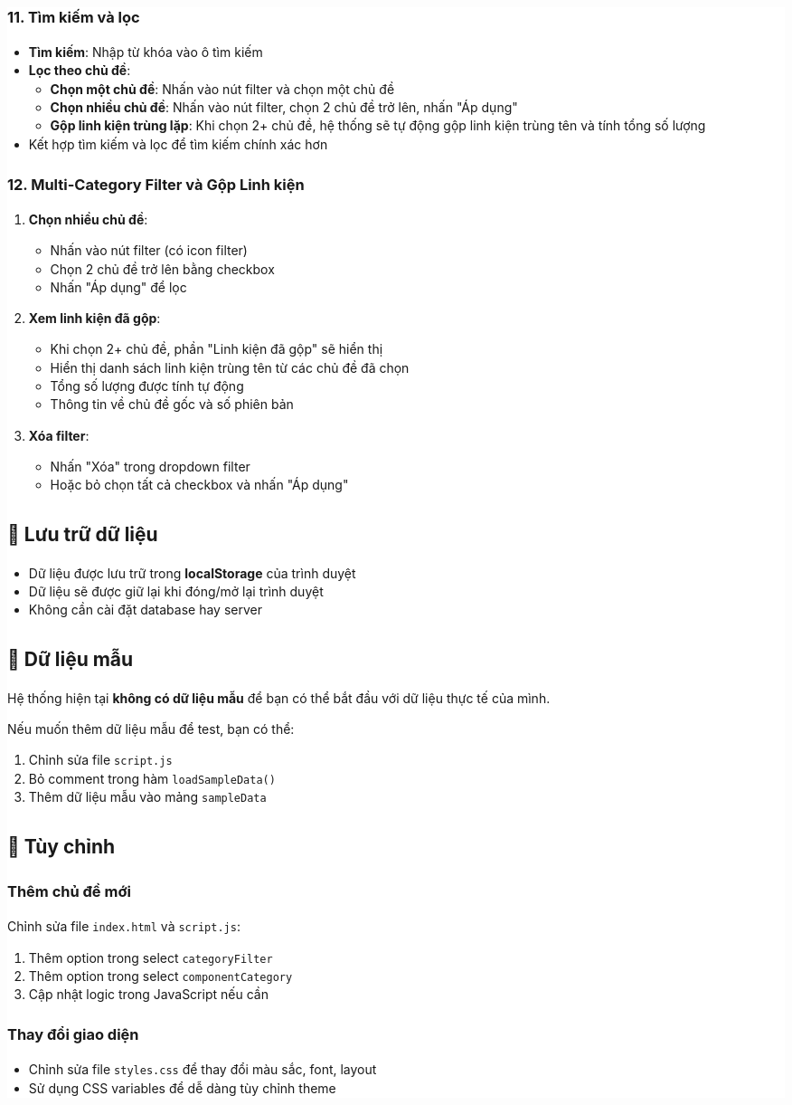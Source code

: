 ### 11. Tìm kiếm và lọc
- **Tìm kiếm**: Nhập từ khóa vào ô tìm kiếm
- **Lọc theo chủ đề**: 
  - **Chọn một chủ đề**: Nhấn vào nút filter và chọn một chủ đề
  - **Chọn nhiều chủ đề**: Nhấn vào nút filter, chọn 2 chủ đề trở lên, nhấn "Áp dụng"
  - **Gộp linh kiện trùng lặp**: Khi chọn 2+ chủ đề, hệ thống sẽ tự động gộp linh kiện trùng tên và tính tổng số lượng
- Kết hợp tìm kiếm và lọc để tìm kiếm chính xác hơn

### 12. Multi-Category Filter và Gộp Linh kiện
1. **Chọn nhiều chủ đề**:
   - Nhấn vào nút filter (có icon filter)
   - Chọn 2 chủ đề trở lên bằng checkbox
   - Nhấn "Áp dụng" để lọc

2. **Xem linh kiện đã gộp**:
   - Khi chọn 2+ chủ đề, phần "Linh kiện đã gộp" sẽ hiển thị
   - Hiển thị danh sách linh kiện trùng tên từ các chủ đề đã chọn
   - Tổng số lượng được tính tự động
   - Thông tin về chủ đề gốc và số phiên bản

3. **Xóa filter**:
   - Nhấn "Xóa" trong dropdown filter
   - Hoặc bỏ chọn tất cả checkbox và nhấn "Áp dụng"

## 💾 Lưu trữ dữ liệu

- Dữ liệu được lưu trữ trong **localStorage** của trình duyệt
- Dữ liệu sẽ được giữ lại khi đóng/mở lại trình duyệt
- Không cần cài đặt database hay server

## 🎯 Dữ liệu mẫu

Hệ thống hiện tại **không có dữ liệu mẫu** để bạn có thể bắt đầu với dữ liệu thực tế của mình.

Nếu muốn thêm dữ liệu mẫu để test, bạn có thể:
1. Chỉnh sửa file `script.js`
2. Bỏ comment trong hàm `loadSampleData()`
3. Thêm dữ liệu mẫu vào mảng `sampleData`

## 🔧 Tùy chỉnh

### Thêm chủ đề mới
Chỉnh sửa file `index.html` và `script.js`:
1. Thêm option trong select `categoryFilter`
2. Thêm option trong select `componentCategory`
3. Cập nhật logic trong JavaScript nếu cần

### Thay đổi giao diện
- Chỉnh sửa file `styles.css` để thay đổi màu sắc, font, layout
- Sử dụng CSS variables để dễ dàng tùy chỉnh theme
